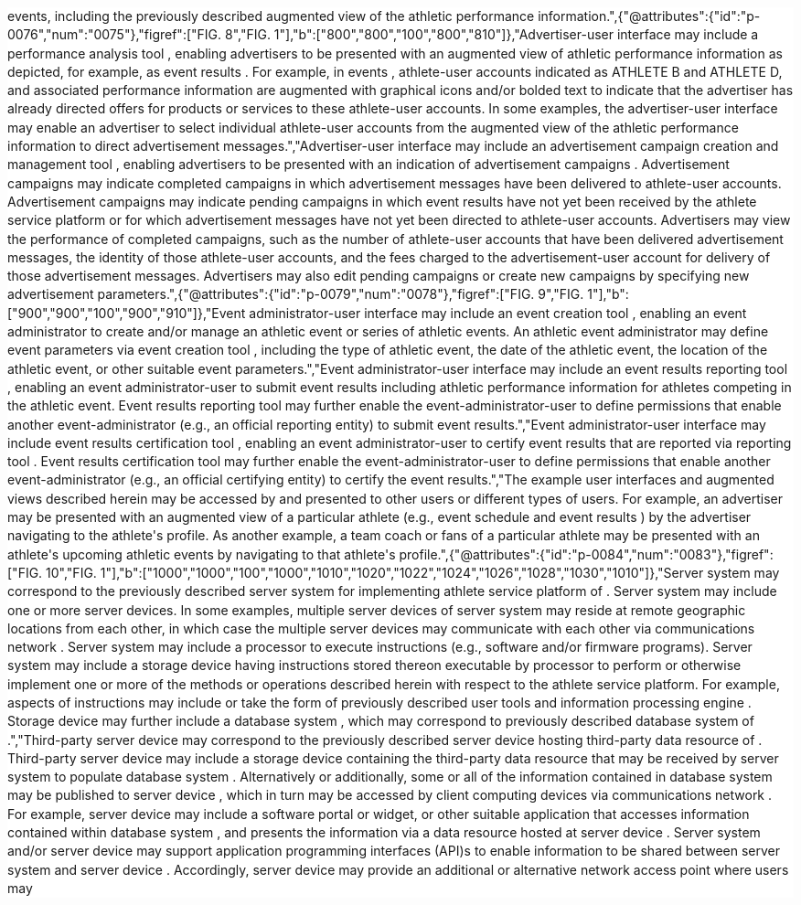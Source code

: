 events, including the previously described augmented view of the athletic performance information.",{"@attributes":{"id":"p-0076","num":"0075"},"figref":["FIG. 8","FIG. 1"],"b":["800","800","100","800","810"]},"Advertiser-user interface  may include a performance analysis tool , enabling advertisers to be presented with an augmented view of athletic performance information as depicted, for example, as event results . For example, in events , athlete-user accounts indicated as ATHLETE B and ATHLETE D, and associated performance information are augmented with graphical icons and\/or bolded text to indicate that the advertiser has already directed offers for products or services to these athlete-user accounts. In some examples, the advertiser-user interface may enable an advertiser to select individual athlete-user accounts from the augmented view of the athletic performance information to direct advertisement messages.","Advertiser-user interface  may include an advertisement campaign creation and management tool , enabling advertisers to be presented with an indication of advertisement campaigns . Advertisement campaigns  may indicate completed campaigns in which advertisement messages have been delivered to athlete-user accounts. Advertisement campaigns  may indicate pending campaigns in which event results have not yet been received by the athlete service platform or for which advertisement messages have not yet been directed to athlete-user accounts. Advertisers may view the performance of completed campaigns, such as the number of athlete-user accounts that have been delivered advertisement messages, the identity of those athlete-user accounts, and the fees charged to the advertisement-user account for delivery of those advertisement messages. Advertisers may also edit pending campaigns or create new campaigns by specifying new advertisement parameters.",{"@attributes":{"id":"p-0079","num":"0078"},"figref":["FIG. 9","FIG. 1"],"b":["900","900","100","900","910"]},"Event administrator-user interface  may include an event creation tool , enabling an event administrator to create and\/or manage an athletic event or series of athletic events. An athletic event administrator may define event parameters via event creation tool , including the type of athletic event, the date of the athletic event, the location of the athletic event, or other suitable event parameters.","Event administrator-user interface  may include an event results reporting tool , enabling an event administrator-user to submit event results including athletic performance information for athletes competing in the athletic event. Event results reporting tool  may further enable the event-administrator-user to define permissions that enable another event-administrator (e.g., an official reporting entity) to submit event results.","Event administrator-user interface  may include event results certification tool , enabling an event administrator-user to certify event results that are reported via reporting tool . Event results certification tool  may further enable the event-administrator-user to define permissions that enable another event-administrator (e.g., an official certifying entity) to certify the event results.","The example user interfaces and augmented views described herein may be accessed by and presented to other users or different types of users. For example, an advertiser may be presented with an augmented view of a particular athlete (e.g., event schedule  and event results ) by the advertiser navigating to the athlete's profile. As another example, a team coach or fans of a particular athlete may be presented with an athlete's upcoming athletic events by navigating to that athlete's profile.",{"@attributes":{"id":"p-0084","num":"0083"},"figref":["FIG. 10","FIG. 1"],"b":["1000","1000","100","1000","1010","1020","1022","1024","1026","1028","1030","1010"]},"Server system  may correspond to the previously described server system for implementing athlete service platform  of . Server system  may include one or more server devices. In some examples, multiple server devices of server system  may reside at remote geographic locations from each other, in which case the multiple server devices may communicate with each other via communications network . Server system  may include a processor  to execute instructions (e.g., software and\/or firmware programs). Server system  may include a storage device  having instructions  stored thereon executable by processor  to perform or otherwise implement one or more of the methods or operations described herein with respect to the athlete service platform. For example, aspects of instructions  may include or take the form of previously described user tools  and information processing engine . Storage device  may further include a database system , which may correspond to previously described database system  of .","Third-party server device  may correspond to the previously described server device hosting third-party data resource  of . Third-party server device  may include a storage device containing the third-party data resource that may be received by server system  to populate database system . Alternatively or additionally, some or all of the information contained in database system  may be published to server device , which in turn may be accessed by client computing devices via communications network . For example, server device  may include a software portal or widget, or other suitable application that accesses information contained within database system , and presents the information via a data resource hosted at server device . Server system  and\/or server device  may support application programming interfaces (API)s to enable information to be shared between server system  and server device . Accordingly, server device  may provide an additional or alternative network access point where users may